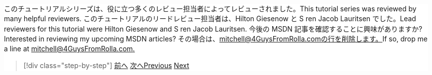<span data-ttu-id="2b930-329">このチュートリアルシリーズは、役に立つ多くのレビュー担当者によってレビューされました。</span><span class="sxs-lookup"><span data-stu-id="2b930-329">This tutorial series was reviewed by many helpful reviewers.</span></span> <span data-ttu-id="2b930-330">このチュートリアルのリードレビュー担当者は、Hilton Giesenow と S ren Jacob Lauritsen でした。</span><span class="sxs-lookup"><span data-stu-id="2b930-330">Lead reviewers for this tutorial were Hilton Giesenow and S ren Jacob Lauritsen.</span></span> <span data-ttu-id="2b930-331">今後の MSDN 記事を確認することに興味がありますか?</span><span class="sxs-lookup"><span data-stu-id="2b930-331">Interested in reviewing my upcoming MSDN articles?</span></span> <span data-ttu-id="2b930-332">その場合は、mitchell@4GuysFromRolla.comの行を削除[します。](mailto:mitchell@4GuysFromRolla.com)</span><span class="sxs-lookup"><span data-stu-id="2b930-332">If so, drop me a line at [mitchell@4GuysFromRolla.com.](mailto:mitchell@4GuysFromRolla.com)</span></span>

> [!div class="step-by-step"]
> <span data-ttu-id="2b930-333">[前へ](batch-deleting-cs.md)
> [次へ](wrapping-database-modifications-within-a-transaction-vb.md)</span><span class="sxs-lookup"><span data-stu-id="2b930-333">[Previous](batch-deleting-cs.md)
[Next](wrapping-database-modifications-within-a-transaction-vb.md)</span></span>
